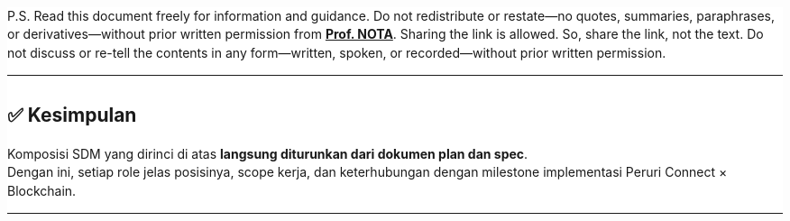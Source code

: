 P.S. Read this document freely for information and guidance. Do not redistribute or restate—no quotes, summaries, paraphrases, or derivatives—without prior written permission from [**Prof. NOTA**](https://nota.endhonesa.com/). Sharing the link is allowed. So, share the link, not the text. Do not discuss or re-tell the contents in any form—written, spoken, or recorded—without prior written permission.

---
## ✅ Kesimpulan
Komposisi SDM yang dirinci di atas **langsung diturunkan dari dokumen plan dan spec**.  
Dengan ini, setiap role jelas posisinya, scope kerja, dan keterhubungan dengan milestone implementasi Peruri Connect × Blockchain.

---
